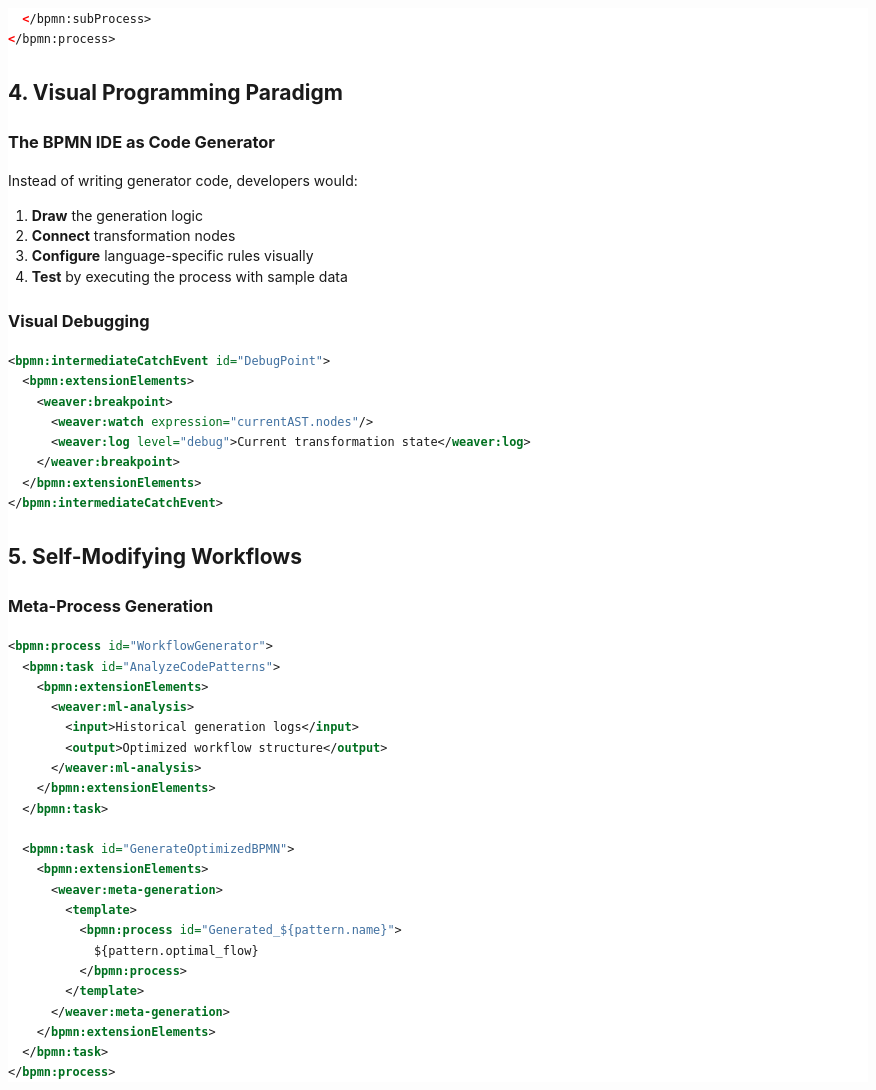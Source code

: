 ```xml
  </bpmn:subProcess>
</bpmn:process>
```

## 4. Visual Programming Paradigm

### The BPMN IDE as Code Generator
Instead of writing generator code, developers would:

1. **Draw** the generation logic
2. **Connect** transformation nodes
3. **Configure** language-specific rules visually
4. **Test** by executing the process with sample data

### Visual Debugging
```xml
<bpmn:intermediateCatchEvent id="DebugPoint">
  <bpmn:extensionElements>
    <weaver:breakpoint>
      <weaver:watch expression="currentAST.nodes"/>
      <weaver:log level="debug">Current transformation state</weaver:log>
    </weaver:breakpoint>
  </bpmn:extensionElements>
</bpmn:intermediateCatchEvent>
```

## 5. Self-Modifying Workflows

### Meta-Process Generation
```xml
<bpmn:process id="WorkflowGenerator">
  <bpmn:task id="AnalyzeCodePatterns">
    <bpmn:extensionElements>
      <weaver:ml-analysis>
        <input>Historical generation logs</input>
        <output>Optimized workflow structure</output>
      </weaver:ml-analysis>
    </bpmn:extensionElements>
  </bpmn:task>
  
  <bpmn:task id="GenerateOptimizedBPMN">
    <bpmn:extensionElements>
      <weaver:meta-generation>
        <template>
          <bpmn:process id="Generated_${pattern.name}">
            ${pattern.optimal_flow}
          </bpmn:process>
        </template>
      </weaver:meta-generation>
    </bpmn:extensionElements>
  </bpmn:task>
</bpmn:process>
```
